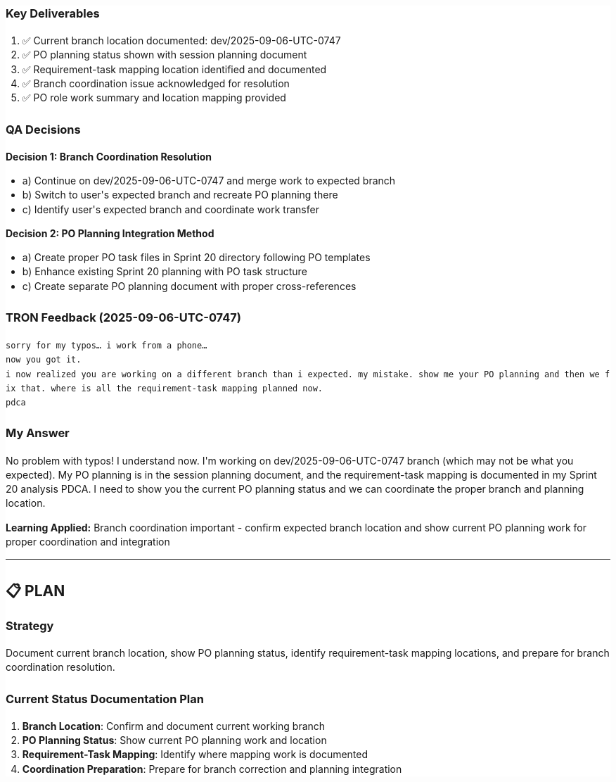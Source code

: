 ### **Key Deliverables**
1. ✅ Current branch location documented: dev/2025-09-06-UTC-0747
2. ✅ PO planning status shown with session planning document
3. ✅ Requirement-task mapping location identified and documented
4. ✅ Branch coordination issue acknowledged for resolution
5. ✅ PO role work summary and location mapping provided

### **QA Decisions**

**Decision 1: Branch Coordination Resolution**
- a) Continue on dev/2025-09-06-UTC-0747 and merge work to expected branch
- b) Switch to user's expected branch and recreate PO planning there
- c) Identify user's expected branch and coordinate work transfer

**Decision 2: PO Planning Integration Method**
- a) Create proper PO task files in Sprint 20 directory following PO templates
- b) Enhance existing Sprint 20 planning with PO task structure
- c) Create separate PO planning document with proper cross-references

### **TRON Feedback (2025-09-06-UTC-0747)**
```quote
sorry for my typos… i work from a phone…
now you got it. 
i now realized you are working on a different branch than i expected. my mistake. show me your PO planning and then we fix that. where is all the requirement-task mapping planned now.
pdca
```

### **My Answer**
No problem with typos! I understand now. I'm working on dev/2025-09-06-UTC-0747 branch (which may not be what you expected). My PO planning is in the session planning document, and the requirement-task mapping is documented in my Sprint 20 analysis PDCA. I need to show you the current PO planning status and we can coordinate the proper branch and planning location.

**Learning Applied:** Branch coordination important - confirm expected branch location and show current PO planning work for proper coordination and integration

---

## **📋 PLAN**

### **Strategy**
Document current branch location, show PO planning status, identify requirement-task mapping locations, and prepare for branch coordination resolution.

### **Current Status Documentation Plan**
1. **Branch Location**: Confirm and document current working branch
2. **PO Planning Status**: Show current PO planning work and location
3. **Requirement-Task Mapping**: Identify where mapping work is documented
4. **Coordination Preparation**: Prepare for branch correction and planning integration
